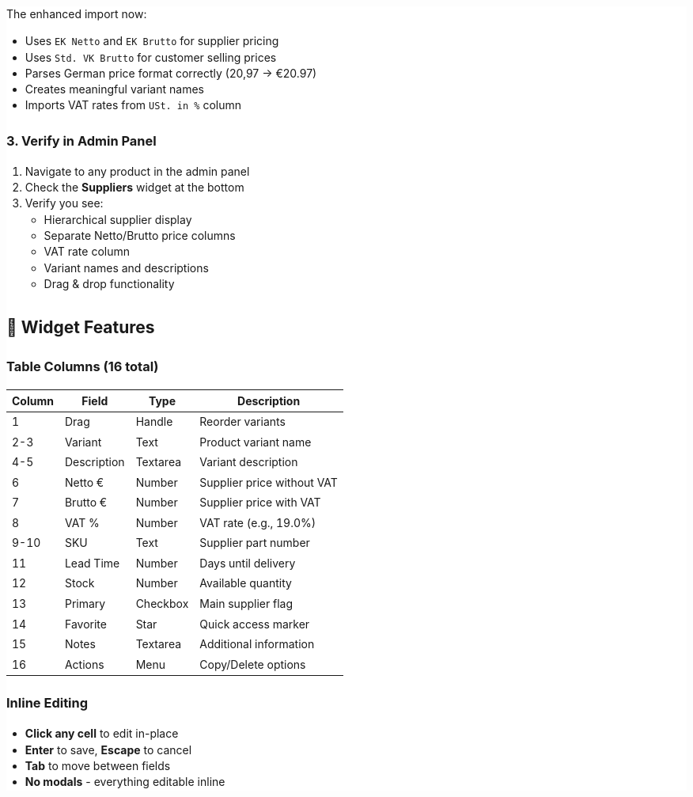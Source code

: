 The enhanced import now:

- Uses `EK Netto` and `EK Brutto` for supplier pricing
- Uses `Std. VK Brutto` for customer selling prices
- Parses German price format correctly (20,97 → €20.97)
- Creates meaningful variant names
- Imports VAT rates from `USt. in %` column

### 3. Verify in Admin Panel

1. Navigate to any product in the admin panel
2. Check the **Suppliers** widget at the bottom
3. Verify you see:
   - Hierarchical supplier display
   - Separate Netto/Brutto price columns
   - VAT rate column
   - Variant names and descriptions
   - Drag & drop functionality

## 🎯 Widget Features

### Table Columns (16 total)

| Column | Field       | Type     | Description                |
| ------ | ----------- | -------- | -------------------------- |
| 1      | Drag        | Handle   | Reorder variants           |
| 2-3    | Variant     | Text     | Product variant name       |
| 4-5    | Description | Textarea | Variant description        |
| 6      | Netto €     | Number   | Supplier price without VAT |
| 7      | Brutto €    | Number   | Supplier price with VAT    |
| 8      | VAT %       | Number   | VAT rate (e.g., 19.0%)     |
| 9-10   | SKU         | Text     | Supplier part number       |
| 11     | Lead Time   | Number   | Days until delivery        |
| 12     | Stock       | Number   | Available quantity         |
| 13     | Primary     | Checkbox | Main supplier flag         |
| 14     | Favorite    | Star     | Quick access marker        |
| 15     | Notes       | Textarea | Additional information     |
| 16     | Actions     | Menu     | Copy/Delete options        |

### Inline Editing

- **Click any cell** to edit in-place
- **Enter** to save, **Escape** to cancel
- **Tab** to move between fields
- **No modals** - everything editable inline
